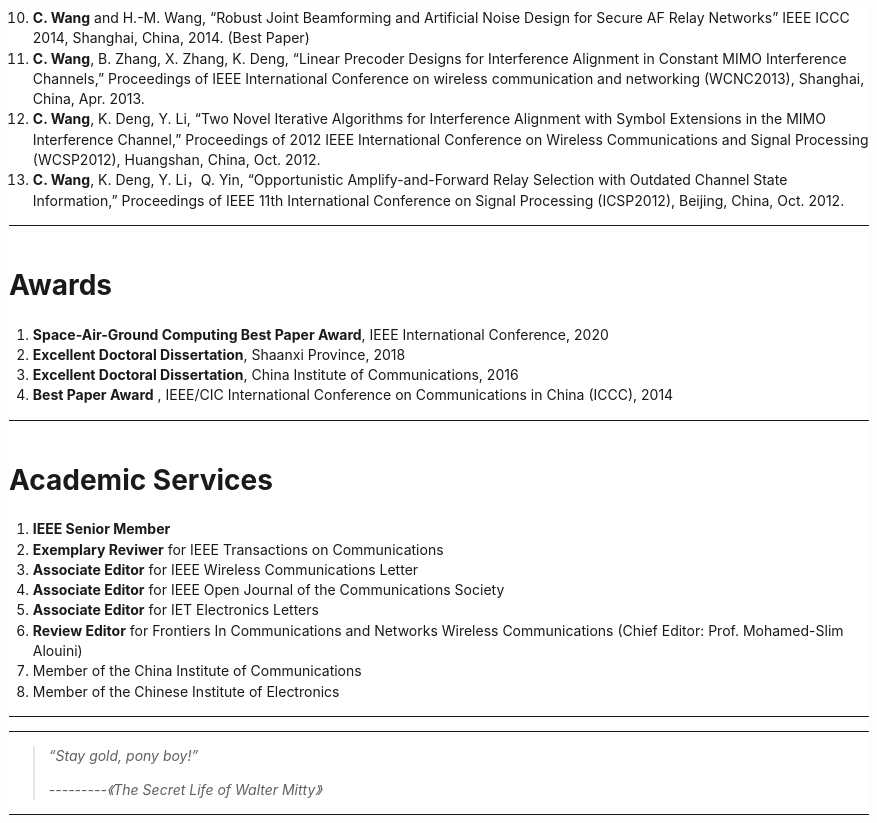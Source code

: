 10. **C. Wang** and H.-M. Wang, “Robust Joint Beamforming and Artificial Noise Design for Secure AF Relay Networks” IEEE ICCC 2014, Shanghai, China, 2014. (Best Paper)
11. **C. Wang**, B. Zhang, X. Zhang, K. Deng, “Linear Precoder Designs for Interference Alignment in Constant MIMO Interference Channels,” Proceedings of IEEE International Conference on wireless communication and networking (WCNC2013), Shanghai, China, Apr. 2013.
12. **C. Wang**, K. Deng, Y. Li, “Two Novel Iterative Algorithms for Interference Alignment with Symbol Extensions in the MIMO Interference Channel,” Proceedings of 2012 IEEE International Conference on Wireless Communications and Signal Processing (WCSP2012), Huangshan, China, Oct. 2012.
13. **C. Wang**, K. Deng, Y. Li，Q. Yin, “Opportunistic Amplify-and-Forward Relay Selection with Outdated Channel State Information,” Proceedings of IEEE 11th International Conference on Signal Processing (ICSP2012), Beijing, China, Oct. 2012.

---



Awards
======
1. **Space-Air-Ground Computing Best Paper Award**, IEEE International Conference, 2020 
2. **Excellent Doctoral Dissertation**, Shaanxi Province, 2018
3. **Excellent Doctoral Dissertation**, China Institute of Communications, 2016
4. **Best Paper Award** , IEEE/CIC International Conference on Communications in China (ICCC), 2014

---

Academic Services
======
1. **IEEE Senior Member**
1. **Exemplary Reviwer** for IEEE Transactions on Communications
2. **Associate Editor** for IEEE Wireless Communications Letter
3. **Associate Editor** for IEEE Open Journal of the Communications Society
4. **Associate Editor** for IET Electronics Letters
5. **Review Editor** for Frontiers In Communications and Networks Wireless Communications (Chief Editor: Prof. Mohamed-Slim Alouini)
6. Member of the China Institute of Communications
7. Member of the Chinese Institute of Electronics

---

***

>*“Stay gold, pony boy!”*
>
>*---------《The Secret Life of Walter Mitty》*

***

<script type='text/javascript' id='clustrmaps' src='//cdn.clustrmaps.com/map_v2.js?cl=080808&w=285&t=n&d=2xlkQUsEI7D_xiq21dSXpX29Qkh92cncUqCd1YAFllE&co=ffffff&cmo=3acc3a&cmn=ff5353&ct=808080'></script>

